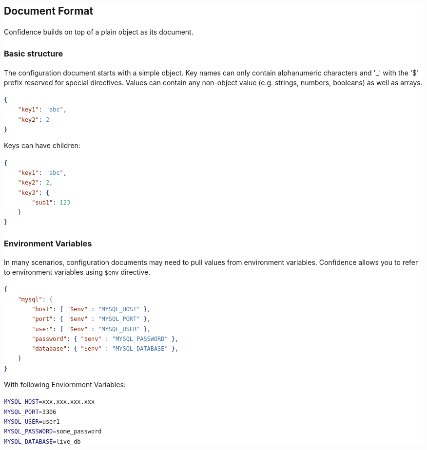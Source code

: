 ## Document Format

Confidence builds on top of a plain object as its document.

### Basic structure

The configuration document starts with a simple object. Key names can only contain alphanumeric characters and '_' with the '$' prefix reserved
for special directives. Values can contain any non-object value (e.g. strings, numbers, booleans) as well as arrays.

```json
{
    "key1": "abc",
    "key2": 2
}
```

Keys can have children:

```json
{
    "key1": "abc",
    "key2": 2,
    "key3": {
        "sub1": 123
    }
}
```

### Environment Variables

In many scenarios, configuration documents may need to pull values from environment variables. Confidence allows you to refer to environment variables using `$env` directive.

```json
{
    "mysql": {
        "host": { "$env" : "MYSQL_HOST" },
        "port": { "$env" : "MYSQL_PORT" },
        "user": { "$env" : "MYSQL_USER" },
        "password": { "$env" : "MYSQL_PASSWORD" },
        "database": { "$env" : "MYSQL_DATABASE" },
    }
}
```

With following Enviornment Variables:

```sh
MYSQL_HOST=xxx.xxx.xxx.xxx
MYSQL_PORT=3306
MYSQL_USER=user1
MYSQL_PASSWORD=some_password
MYSQL_DATABASE=live_db
```
